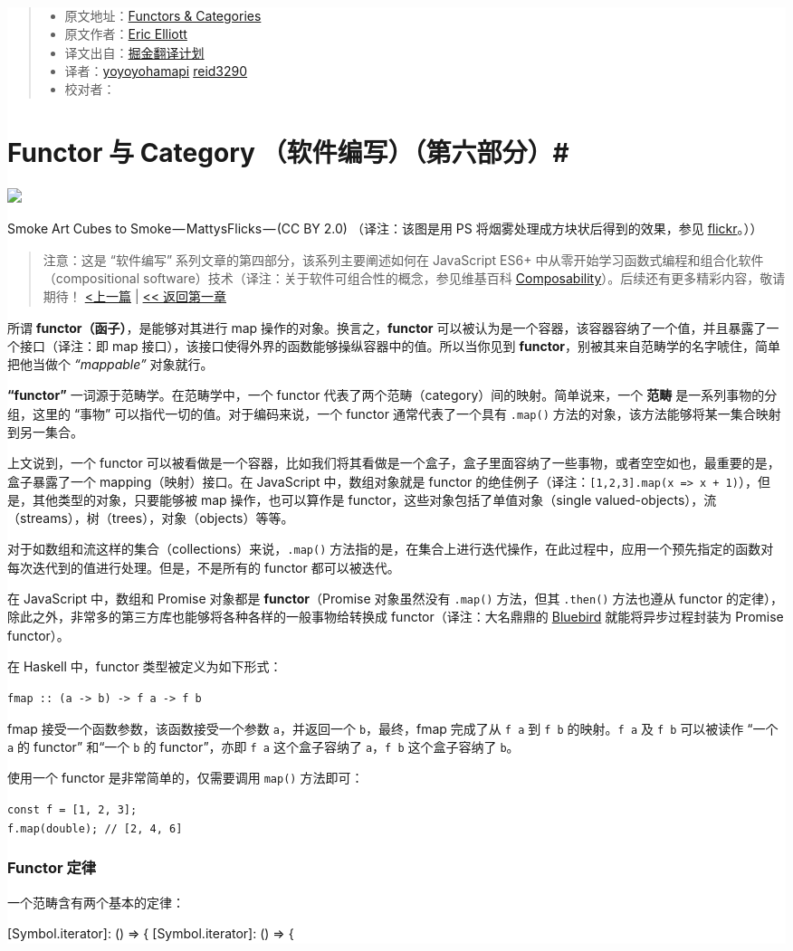 > * 原文地址：[Functors & Categories](https://medium.com/javascript-scene/functors-categories-61e031bac53f)
> * 原文作者：[Eric Elliott](https://medium.com/@_ericelliott?source=post_header_lockup)
> * 译文出自：[掘金翻译计划](https://github.com/xitu/gold-miner)
> * 译者：[yoyoyohamapi](https://github.com/yoyoyohamapi) [reid3290](https://github.com/reid3290)
> * 校对者：

# Functor 与 Category （软件编写）（第六部分）#

<img class="progressiveMedia-noscript js-progressiveMedia-inner" src="https://cdn-images-1.medium.com/max/800/1*uVpU7iruzXafhU2VLeH4lw.jpeg">

Smoke Art Cubes to Smoke — MattysFlicks — (CC BY 2.0) （译注：该图是用 PS 将烟雾处理成方块状后得到的效果，参见 [flickr](https://www.flickr.com/photos/68397968@N07/11432696204)。））

> 注意：这是 “软件编写” 系列文章的第四部分，该系列主要阐述如何在 JavaScript ES6+ 中从零开始学习函数式编程和组合化软件（compositional software）技术（译注：关于软件可组合性的概念，参见维基百科 [Composability](https://en.wikipedia.org/wiki/Composability)）。后续还有更多精彩内容，敬请期待！
> [<上一篇](https://medium.com/javascript-scene/reduce-composing-software-fe22f0c39a1d#.w4y0mlpcs) | [<< 返回第一章](https://medium.com/javascript-scene/the-rise-and-fall-and-rise-of-functional-programming-composable-software-c2d91b424c8c#.2dfd6n6qe)

所谓 **functor（函子）**，是能够对其进行 map 操作的对象。换言之，**functor** 可以被认为是一个容器，该容器容纳了一个值，并且暴露了一个接口（译注：即 map 接口），该接口使得外界的函数能够操纵容器中的值。所以当你见到 **functor**，别被其来自范畴学的名字唬住，简单把他当做个 *“mappable”* 对象就行。

**“functor”** 一词源于范畴学。在范畴学中，一个 functor 代表了两个范畴（category）间的映射。简单说来，一个 **范畴** 是一系列事物的分组，这里的 “事物” 可以指代一切的值。对于编码来说，一个 functor 通常代表了一个具有 `.map()` 方法的对象，该方法能够将某一集合映射到另一集合。

上文说到，一个 functor 可以被看做是一个容器，比如我们将其看做是一个盒子，盒子里面容纳了一些事物，或者空空如也，最重要的是，盒子暴露了一个 mapping（映射）接口。在 JavaScript 中，数组对象就是 functor 的绝佳例子（译注：`[1,2,3].map(x => x + 1)`），但是，其他类型的对象，只要能够被 map 操作，也可以算作是 functor，这些对象包括了单值对象（single valued-objects），流（streams），树（trees），对象（objects）等等。

对于如数组和流这样的集合（collections）来说，`.map()` 方法指的是，在集合上进行迭代操作，在此过程中，应用一个预先指定的函数对每次迭代到的值进行处理。但是，不是所有的 functor 都可以被迭代。

在 JavaScript 中，数组和 Promise 对象都是 **functor**（Promise 对象虽然没有 `.map()` 方法，但其 `.then()` 方法也遵从 functor 的定律），除此之外，非常多的第三方库也能够将各种各样的一般事物给转换成 functor（译注：大名鼎鼎的 [Bluebird](https://github.com/petkaantonov/bluebird/) 就能将异步过程封装为 Promise functor）。

在 Haskell 中，functor 类型被定义为如下形式：

```
fmap :: (a -> b) -> f a -> f b
```

fmap 接受一个函数参数，该函数接受一个参数 `a`，并返回一个 `b`，最终，fmap 完成了从 `f a` 到 `f b` 的映射。`f a` 及 `f b` 可以被读作 “一个 `a` 的 functor” 和“一个 `b` 的 functor”，亦即 `f a` 这个盒子容纳了 `a`，`f b` 这个盒子容纳了 `b`。

使用一个 functor 是非常简单的，仅需要调用 `map()` 方法即可：

```
const f = [1, 2, 3];
f.map(double); // [2, 4, 6]
```

### Functor 定律 ###

一个范畴含有两个基本的定律：


  [Symbol.iterator]: () => {
  [Symbol.iterator]: () => {